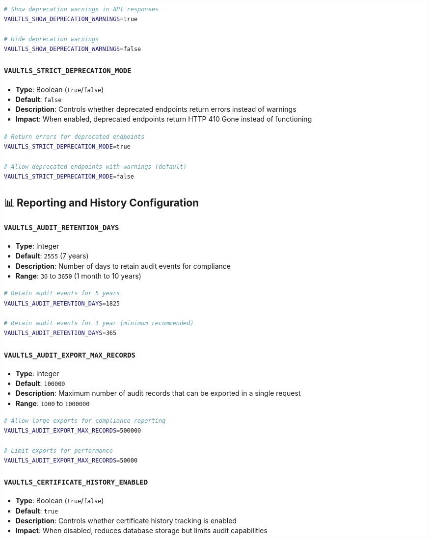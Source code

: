 ```bash
# Show deprecation warnings in API responses
VAULTLS_SHOW_DEPRECATION_WARNINGS=true

# Hide deprecation warnings
VAULTLS_SHOW_DEPRECATION_WARNINGS=false
```

### `VAULTLS_STRICT_DEPRECATION_MODE`
- **Type**: Boolean (`true`/`false`)
- **Default**: `false`
- **Description**: Controls whether deprecated endpoints return errors instead of warnings
- **Impact**: When enabled, deprecated endpoints return HTTP 410 Gone instead of functioning

```bash
# Return errors for deprecated endpoints
VAULTLS_STRICT_DEPRECATION_MODE=true

# Allow deprecated endpoints with warnings (default)
VAULTLS_STRICT_DEPRECATION_MODE=false
```

## 📊 Reporting and History Configuration

### `VAULTLS_AUDIT_RETENTION_DAYS`
- **Type**: Integer
- **Default**: `2555` (7 years)
- **Description**: Number of days to retain audit events for compliance
- **Range**: `30` to `3650` (1 month to 10 years)

```bash
# Retain audit events for 5 years
VAULTLS_AUDIT_RETENTION_DAYS=1825

# Retain audit events for 1 year (minimum recommended)
VAULTLS_AUDIT_RETENTION_DAYS=365
```

### `VAULTLS_AUDIT_EXPORT_MAX_RECORDS`
- **Type**: Integer
- **Default**: `100000`
- **Description**: Maximum number of audit records that can be exported in a single request
- **Range**: `1000` to `1000000`

```bash
# Allow large exports for compliance reporting
VAULTLS_AUDIT_EXPORT_MAX_RECORDS=500000

# Limit exports for performance
VAULTLS_AUDIT_EXPORT_MAX_RECORDS=50000
```

### `VAULTLS_CERTIFICATE_HISTORY_ENABLED`
- **Type**: Boolean (`true`/`false`)
- **Default**: `true`
- **Description**: Controls whether certificate history tracking is enabled
- **Impact**: When disabled, reduces database storage but limits audit capabilities
